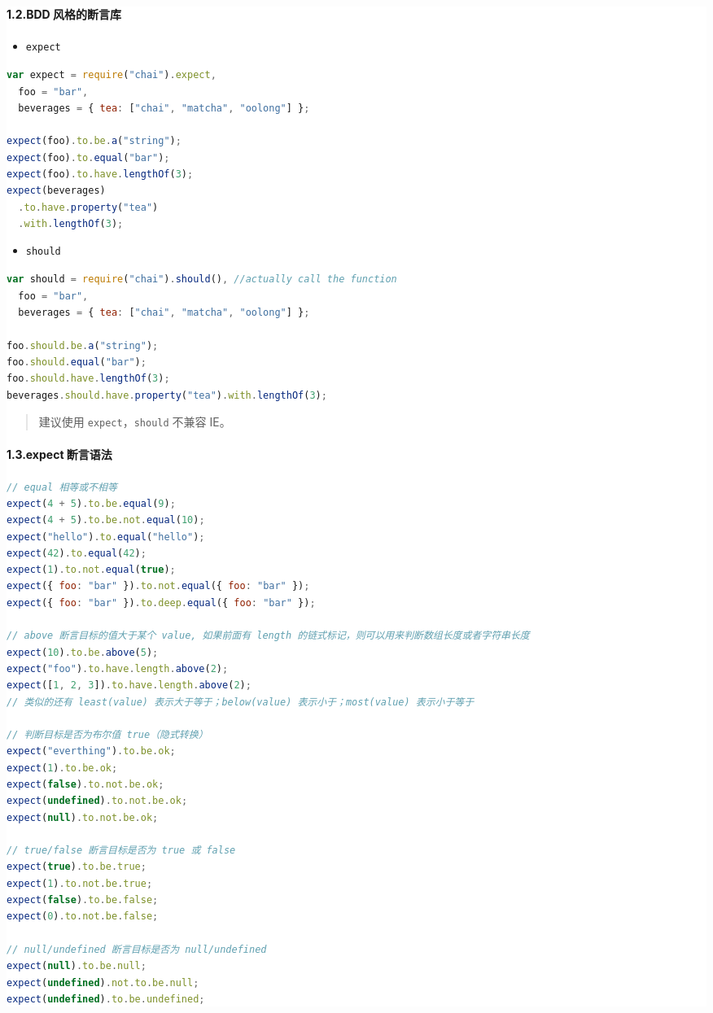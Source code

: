 #### 1.2.BDD 风格的断言库

- `expect`

```javascript
var expect = require("chai").expect,
  foo = "bar",
  beverages = { tea: ["chai", "matcha", "oolong"] };

expect(foo).to.be.a("string");
expect(foo).to.equal("bar");
expect(foo).to.have.lengthOf(3);
expect(beverages)
  .to.have.property("tea")
  .with.lengthOf(3);
```

- `should`

```javascript
var should = require("chai").should(), //actually call the function
  foo = "bar",
  beverages = { tea: ["chai", "matcha", "oolong"] };

foo.should.be.a("string");
foo.should.equal("bar");
foo.should.have.lengthOf(3);
beverages.should.have.property("tea").with.lengthOf(3);
```

> 建议使用 `expect`，`should` 不兼容 IE。

#### 1.3.expect 断言语法

```javascript
// equal 相等或不相等
expect(4 + 5).to.be.equal(9);
expect(4 + 5).to.be.not.equal(10);
expect("hello").to.equal("hello");
expect(42).to.equal(42);
expect(1).to.not.equal(true);
expect({ foo: "bar" }).to.not.equal({ foo: "bar" });
expect({ foo: "bar" }).to.deep.equal({ foo: "bar" });

// above 断言目标的值大于某个 value, 如果前面有 length 的链式标记，则可以用来判断数组长度或者字符串长度
expect(10).to.be.above(5);
expect("foo").to.have.length.above(2);
expect([1, 2, 3]).to.have.length.above(2);
// 类似的还有 least(value) 表示大于等于；below(value) 表示小于；most(value) 表示小于等于

// 判断目标是否为布尔值 true（隐式转换）
expect("everthing").to.be.ok;
expect(1).to.be.ok;
expect(false).to.not.be.ok;
expect(undefined).to.not.be.ok;
expect(null).to.not.be.ok;

// true/false 断言目标是否为 true 或 false
expect(true).to.be.true;
expect(1).to.not.be.true;
expect(false).to.be.false;
expect(0).to.not.be.false;

// null/undefined 断言目标是否为 null/undefined
expect(null).to.be.null;
expect(undefined).not.to.be.null;
expect(undefined).to.be.undefined;
```